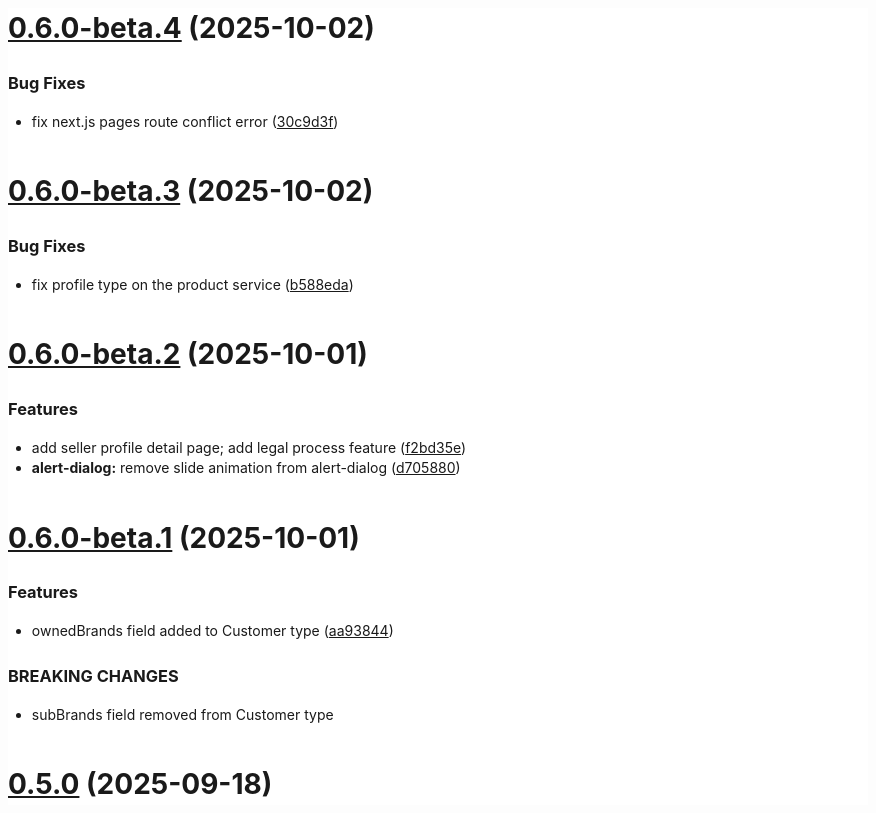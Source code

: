 # [0.6.0-beta.4](https://github.com/counterfake/counterfake-dashboard/compare/v0.6.0-beta.3...v0.6.0-beta.4) (2025-10-02)


### Bug Fixes

* fix next.js pages route conflict error ([30c9d3f](https://github.com/counterfake/counterfake-dashboard/commit/30c9d3f0de3b04e07d4966657990e4df49ca4797))

# [0.6.0-beta.3](https://github.com/counterfake/counterfake-dashboard/compare/v0.6.0-beta.2...v0.6.0-beta.3) (2025-10-02)


### Bug Fixes

* fix profile type on the product service ([b588eda](https://github.com/counterfake/counterfake-dashboard/commit/b588edaf43e3da57222c420bb8cd53e6c0b83910))

# [0.6.0-beta.2](https://github.com/counterfake/counterfake-dashboard/compare/v0.6.0-beta.1...v0.6.0-beta.2) (2025-10-01)


### Features

* add seller profile detail page; add legal process feature ([f2bd35e](https://github.com/counterfake/counterfake-dashboard/commit/f2bd35e6eaca35c370b9f2b416f41c90dc6c5807))
* **alert-dialog:** remove slide animation from alert-dialog ([d705880](https://github.com/counterfake/counterfake-dashboard/commit/d705880fead1cf36d020ba880477ab8607aa5d09))

# [0.6.0-beta.1](https://github.com/counterfake/counterfake-dashboard/compare/v0.5.0...v0.6.0-beta.1) (2025-10-01)


### Features

* ownedBrands field added to Customer type ([aa93844](https://github.com/counterfake/counterfake-dashboard/commit/aa93844298865349259061fef65761241dc4ba6e))


### BREAKING CHANGES

* subBrands field removed from Customer type

# [0.5.0](https://github.com/counterfake/counterfake-dashboard/compare/v0.4.0...v0.5.0) (2025-09-18)
